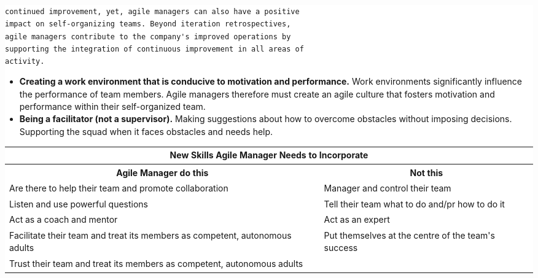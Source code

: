 	continued improvement, yet, agile managers can also have a positive
	impact on self-organizing teams. Beyond iteration retrospectives,
	agile managers contribute to the company's improved operations by
	supporting the integration of continuous improvement in all areas of
	activity.
-   **Creating a work environment that is conducive to motivation and
	performance.** Work environments significantly influence the
	performance of team members. Agile managers therefore must create an
	agile culture that fosters motivation and performance within their
	self-organized team.
-   **Being a facilitator (not a supervisor).** Making suggestions about
	how to overcome obstacles without imposing decisions. Supporting the
	squad when it faces obstacles and needs help.

<table>
	<colgroup>
		<col />
		<col />
	</colgroup>
	<tbody>
		<tr>
			<th colspan="2">New Skills Agile Manager Needs to Incorporate</th>
		</tr>
		<tr>
			<th>Agile Manager do this</th>
			<th>Not this</th>
		</tr>
		<tr>
			<td>
				Are there to help their team and promote collaboration
			</td>
			<td>
				Manager and control their team
			</td>
		</tr>
		<tr>
			<td>
				Listen and use powerful questions
			</td>
			<td>
				Tell their team what to do and/pr how to do it
			</td>
		</tr>
		<tr>
			<td>
				Act as a coach and mentor
			</td>
			<td>
				Act as an expert
			</td>
		</tr>
		<tr>
			<td>
				Facilitate their team and treat its members as competent, autonomous adults
			</td>
			<td>
				Put themselves at the centre of the team's success
			</td>
		</tr>
		<tr>
			<td>
				Trust their team and treat its members as competent, autonomous adults
			</td>
			<td>